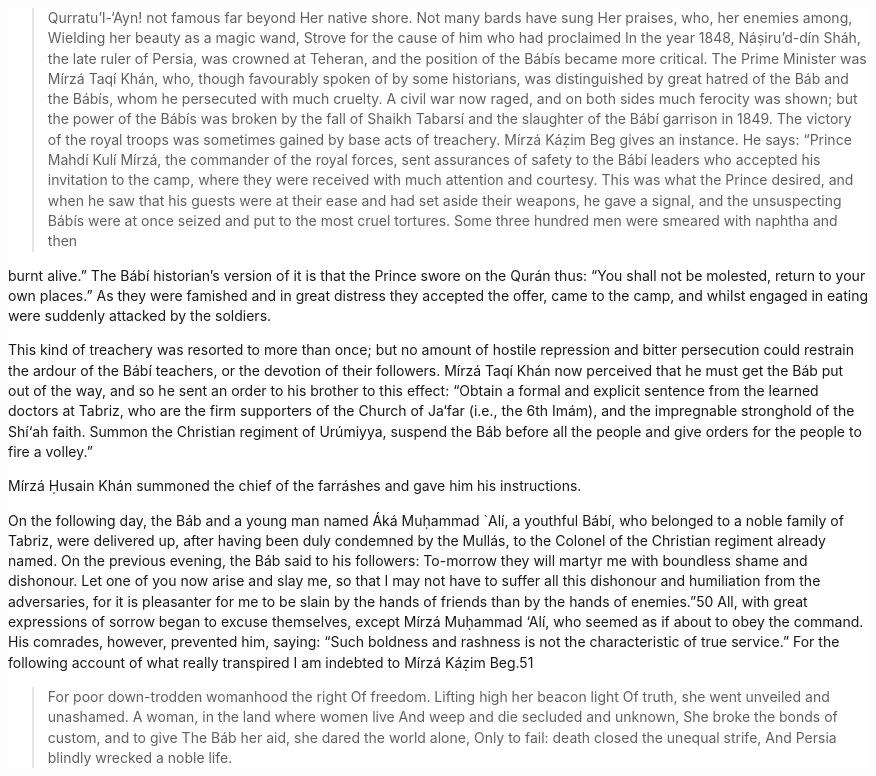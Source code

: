 > Qurratu’l-‘Ayn! not famous far beyond
> Her native shore. Not many bards have sung
> Her praises, who, her enemies among,
> Wielding her beauty as a magic wand,
> Strove for the cause of him who had proclaimed
In the year 1848, Náṣiru’d-dín Sháh, the late ruler of Persia, was crowned at Teheran,
and the position of the Bábís became more critical. The Prime Minister was Mírzá Taqí
Khán, who, though favourably spoken of by some historians, was distinguished by great
hatred of the Báb and the Bábís, whom he persecuted with much cruelty. A civil war now
raged, and on both sides much ferocity was shown; but the power of the Bábís was broken
by the fall of Shaikh Tabarsí and the slaughter of the Bábí garrison in 1849. The victory of
the royal troops was sometimes gained by base acts of treachery. Mírzá Káẓim Beg gives
an instance. He says: “Prince Mahdí Kulí Mírzá, the commander of the royal forces, sent
assurances of safety to the Bábí leaders who accepted his invitation to the camp, where they
were received with much attention and courtesy. This was what the Prince desired, and
when he saw that his guests were at their ease and had set aside their weapons, he gave a
signal, and the unsuspecting Bábís were at once seized and put to the most cruel tortures.
Some three hundred men were smeared with naphtha and then

burnt alive.” The Bábí historian’s version of it is that the Prince swore on the Qurán thus:
“You shall not be molested, return to your own places.” As they were famished and in great
distress they accepted the offer, came to the camp, and whilst engaged in eating were
suddenly attacked by the soldiers.

This kind of treachery was resorted to more than once; but no amount of hostile
repression and bitter persecution could restrain the ardour of the Bábí teachers, or the
devotion of their followers. Mírzá Taqí Khán now perceived that he must get the Báb put
out of the way, and so he sent an order to his brother to this effect: “Obtain a formal and
explicit sentence from the learned doctors at Tabriz, who are the firm supporters of the
Church of Ja‘far (i.e., the 6th Imám), and the impregnable stronghold of the Shí‘ah faith.
Summon the Christian regiment of Urúmiyya, suspend the Báb before all the people and
give orders for the people to fire a volley.”

Mírzá Ḥusain Khán summoned the chief of the farráshes and gave him his instructions.

On the following day, the Báb and a young man named Áká Muḥammad `Alí, a youthful
Bábí, who belonged to a noble family of Tabriz, were delivered up, after having been duly
condemned by the Mullás, to the Colonel of the Christian regiment already named. On the
previous evening, the Báb said to his followers: To-morrow they will martyr me with
boundless shame and dishonour. Let one of you now arise and slay me, so that I may not
have to suffer all this dishonour and humiliation from the adversaries, for it is pleasanter for
me to be slain by the hands of friends than by the hands of enemies.”50 All, with great
expressions of sorrow began to excuse themselves, except Mírzá Muḥammad ‘Alí, who
seemed as if about to obey the command. His comrades, however, prevented him, saying:
“Such boldness and rashness is not the characteristic of true service.” For the following
account of what really transpired I am indebted to Mírzá Káẓim Beg.51

> For poor down-trodden womanhood the right
> Of freedom. Lifting high her beacon light
> Of truth, she went unveiled and unashamed.
> A woman, in the land where women live
> And weep and die secluded and unknown,
> She broke the bonds of custom, and to give
> The Báb her aid, she dared the world alone,
> Only to fail: death closed the unequal strife,
> And Persia blindly wrecked a noble life.
